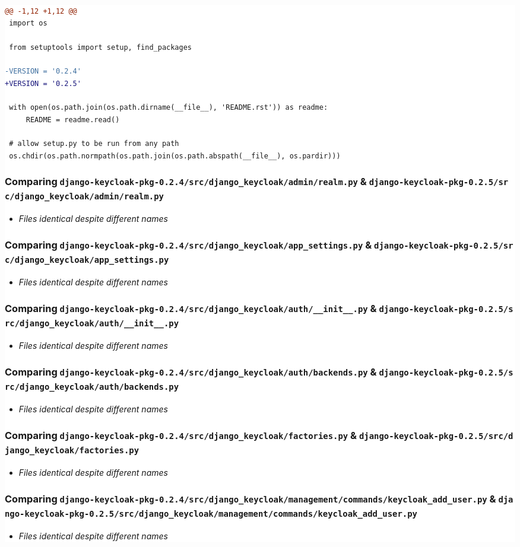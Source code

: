 ```diff
@@ -1,12 +1,12 @@
 import os
 
 from setuptools import setup, find_packages
 
-VERSION = '0.2.4'
+VERSION = '0.2.5'
 
 with open(os.path.join(os.path.dirname(__file__), 'README.rst')) as readme:
     README = readme.read()
 
 # allow setup.py to be run from any path
 os.chdir(os.path.normpath(os.path.join(os.path.abspath(__file__), os.pardir)))
```

### Comparing `django-keycloak-pkg-0.2.4/src/django_keycloak/admin/realm.py` & `django-keycloak-pkg-0.2.5/src/django_keycloak/admin/realm.py`

 * *Files identical despite different names*

### Comparing `django-keycloak-pkg-0.2.4/src/django_keycloak/app_settings.py` & `django-keycloak-pkg-0.2.5/src/django_keycloak/app_settings.py`

 * *Files identical despite different names*

### Comparing `django-keycloak-pkg-0.2.4/src/django_keycloak/auth/__init__.py` & `django-keycloak-pkg-0.2.5/src/django_keycloak/auth/__init__.py`

 * *Files identical despite different names*

### Comparing `django-keycloak-pkg-0.2.4/src/django_keycloak/auth/backends.py` & `django-keycloak-pkg-0.2.5/src/django_keycloak/auth/backends.py`

 * *Files identical despite different names*

### Comparing `django-keycloak-pkg-0.2.4/src/django_keycloak/factories.py` & `django-keycloak-pkg-0.2.5/src/django_keycloak/factories.py`

 * *Files identical despite different names*

### Comparing `django-keycloak-pkg-0.2.4/src/django_keycloak/management/commands/keycloak_add_user.py` & `django-keycloak-pkg-0.2.5/src/django_keycloak/management/commands/keycloak_add_user.py`

 * *Files identical despite different names*
